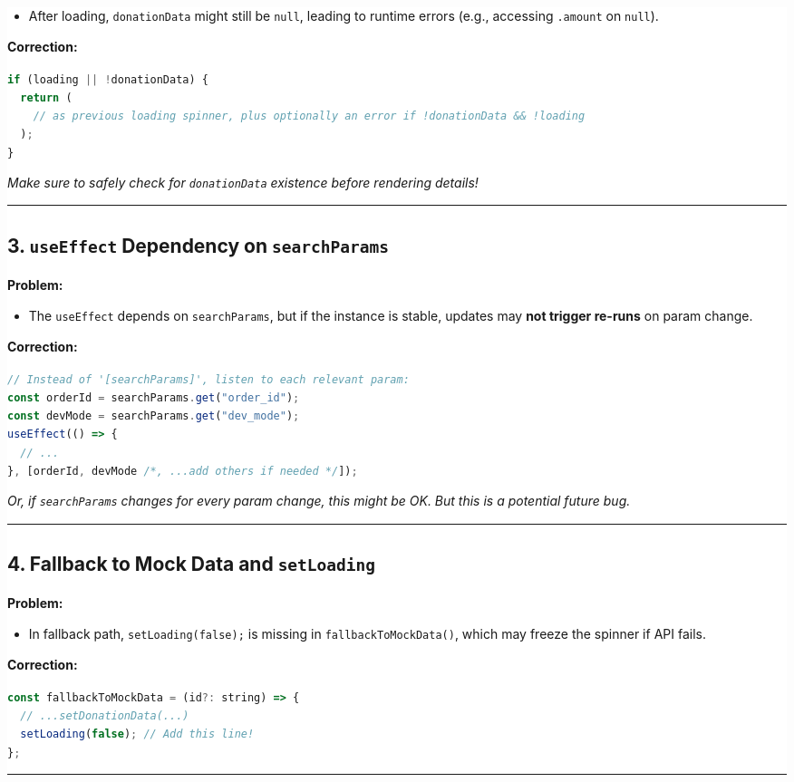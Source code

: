 - After loading, `donationData` might still be `null`, leading to runtime errors (e.g., accessing `.amount` on `null`).

**Correction:**

```javascript
if (loading || !donationData) {
  return (
    // as previous loading spinner, plus optionally an error if !donationData && !loading
  );
}
```

_Make sure to safely check for `donationData` existence before rendering details!_

---

## 3. `useEffect` Dependency on `searchParams`

**Problem:**

- The `useEffect` depends on `searchParams`, but if the instance is stable, updates may **not trigger re-runs** on param change.

**Correction:**

```javascript
// Instead of '[searchParams]', listen to each relevant param:
const orderId = searchParams.get("order_id");
const devMode = searchParams.get("dev_mode");
useEffect(() => {
  // ...
}, [orderId, devMode /*, ...add others if needed */]);
```

_Or, if `searchParams` changes for every param change, this might be OK. But this is a potential future bug._

---

## 4. Fallback to Mock Data and `setLoading`

**Problem:**

- In fallback path, `setLoading(false);` is missing in `fallbackToMockData()`, which may freeze the spinner if API fails.

**Correction:**

```javascript
const fallbackToMockData = (id?: string) => {
  // ...setDonationData(...)
  setLoading(false); // Add this line!
};
```

---
